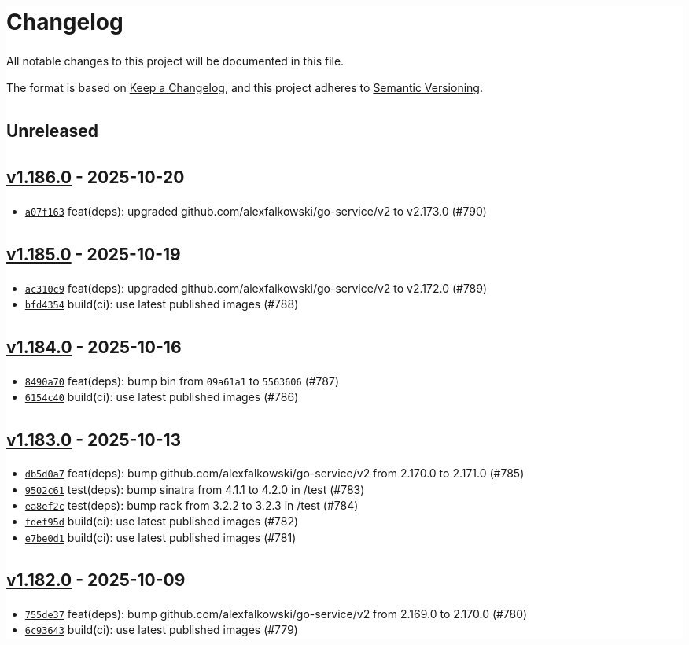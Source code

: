 # Changelog

All notable changes to this project will be documented in this file.

The format is based on [Keep a Changelog](https://keepachangelog.com/en/1.0.0/), and this project adheres to [Semantic Versioning](https://semver.org/spec/v2.0.0.html).

## Unreleased

## [v1.186.0](https://github.com/alexfalkowski/web/releases/tag/v1.186.0) - 2025-10-20

- [`a07f163`](https://github.com/alexfalkowski/web/commit/a07f1638b3128c3bcdc67dc869d03e3f74b1e6fd) feat(deps): upgraded github.com/alexfalkowski/go-service/v2 to v2.173.0 (#790)

## [v1.185.0](https://github.com/alexfalkowski/web/releases/tag/v1.185.0) - 2025-10-19

- [`ac310c9`](https://github.com/alexfalkowski/web/commit/ac310c992bf442bfbbe8b482d24cb0d5f31f8a8c) feat(deps): upgraded github.com/alexfalkowski/go-service/v2 to v2.172.0 (#789)
- [`bfd4354`](https://github.com/alexfalkowski/web/commit/bfd4354b0ff266ccf68b734196203b1027503edc) build(ci): use latest published images (#788)

## [v1.184.0](https://github.com/alexfalkowski/web/releases/tag/v1.184.0) - 2025-10-16

- [`8490a70`](https://github.com/alexfalkowski/web/commit/8490a70305c9053a71628c11252321301ac640de) feat(deps): bump bin from `09a61a1` to `5563606` (#787)
- [`6154c40`](https://github.com/alexfalkowski/web/commit/6154c40d951d63e933795250aeba24ae1615c8c3) build(ci): use latest published images (#786)

## [v1.183.0](https://github.com/alexfalkowski/web/releases/tag/v1.183.0) - 2025-10-13

- [`db5d0a7`](https://github.com/alexfalkowski/web/commit/db5d0a7bc86636d6d31eafd87e0892e7bbca48ca) feat(deps): bump github.com/alexfalkowski/go-service/v2 from 2.170.0 to 2.171.0 (#785)
- [`9502c61`](https://github.com/alexfalkowski/web/commit/9502c6157b01f2dff7c404e5643759ca35a2b02d) test(deps): bump sinatra from 4.1.1 to 4.2.0 in /test (#783)
- [`ea8ef2c`](https://github.com/alexfalkowski/web/commit/ea8ef2cd742af2a2d2f392ecb19d8f237a9c033c) test(deps): bump rack from 3.2.2 to 3.2.3 in /test (#784)
- [`fdef95d`](https://github.com/alexfalkowski/web/commit/fdef95d7c963fdd0daed256b53484580ffff9296) build(ci): use latest published images (#782)
- [`e7be0d1`](https://github.com/alexfalkowski/web/commit/e7be0d108d81cc0c505963adddbf8a15913dec81) build(ci): use latest published images (#781)

## [v1.182.0](https://github.com/alexfalkowski/web/releases/tag/v1.182.0) - 2025-10-09

- [`755de37`](https://github.com/alexfalkowski/web/commit/755de377a154cd6df10849c5e7d2552e6053ee45) feat(deps): bump github.com/alexfalkowski/go-service/v2 from 2.169.0 to 2.170.0 (#780)
- [`6c93643`](https://github.com/alexfalkowski/web/commit/6c93643a8a30462c0797182439d964fbde4a7739) build(ci): use latest published images (#779)
